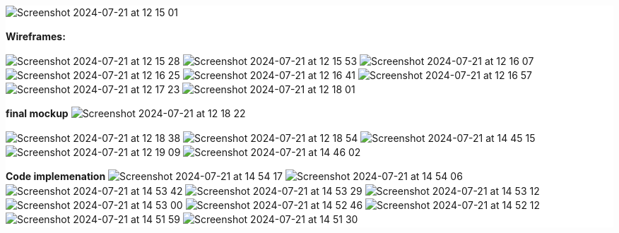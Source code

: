 <img width="1187" alt="Screenshot 2024-07-21 at 12 15 01" src="https://github.com/user-attachments/assets/2b154ded-0189-4fe1-bc0b-368661d12cd4">

**Wireframes:**

<img width="447" alt="Screenshot 2024-07-21 at 12 15 28" src="https://github.com/user-attachments/assets/91ba1286-80a1-41e1-9a40-5f0d66e8f8f1">

<img width="434" alt="Screenshot 2024-07-21 at 12 15 53" src="https://github.com/user-attachments/assets/cd3e2ab0-11e3-4245-a6a3-9084874085e4">

<img width="302" alt="Screenshot 2024-07-21 at 12 16 07" src="https://github.com/user-attachments/assets/eaccaa04-b719-44cc-98a7-d222dbb1445b">
<img width="318" alt="Screenshot 2024-07-21 at 12 16 25" src="https://github.com/user-attachments/assets/37c80ea4-6939-4b98-9f3e-1cb4b6d6c4ec">
<img width="432" alt="Screenshot 2024-07-21 at 12 16 41" src="https://github.com/user-attachments/assets/60ea02de-bee8-490f-bf8a-0cf4641fa854">
<img width="476" alt="Screenshot 2024-07-21 at 12 16 57" src="https://github.com/user-attachments/assets/49535bd7-9d5a-44d5-830c-5c59b2c1b183">
<img width="484" alt="Screenshot 2024-07-21 at 12 17 23" src="https://github.com/user-attachments/assets/da24d108-8c11-4b7a-8edf-cc1f77d4a7cf">
<img width="437" alt="Screenshot 2024-07-21 at 12 18 01" src="https://github.com/user-attachments/assets/b0bfb96f-243f-4638-9ba4-cef06770c814">


**final mockup**
<img width="869" alt="Screenshot 2024-07-21 at 12 18 22" src="https://github.com/user-attachments/assets/237e6036-0634-49b4-93ad-7485ad64e1a1">

<img width="822" alt="Screenshot 2024-07-21 at 12 18 38" src="https://github.com/user-attachments/assets/366f36c9-aa22-42e2-b27d-5b3ee33fdc4b">

<img width="897" alt="Screenshot 2024-07-21 at 12 18 54" src="https://github.com/user-attachments/assets/a8df5736-c3c8-4422-a270-597350c2eb82">

<img width="642" alt="Screenshot 2024-07-21 at 14 45 15" src="https://github.com/user-attachments/assets/a2d01a57-6c10-4106-9f38-89b7ea146e25">
<img width="914" alt="Screenshot 2024-07-21 at 12 19 09" src="https://github.com/user-attachments/assets/13bf2437-ac7a-4205-a2b5-2fd3e733a7a2">
<img width="642" alt="Screenshot 2024-07-21 at 14 46 02" src="https://github.com/user-attachments/assets/1174e2fc-9657-44a0-9e92-bfe2bd99ba0e">

**Code implemenation**
<img width="771" alt="Screenshot 2024-07-21 at 14 54 17" src="https://github.com/user-attachments/assets/55e76f89-299d-4b98-829d-4fa098e8ed82">
<img width="804" alt="Screenshot 2024-07-21 at 14 54 06" src="https://github.com/user-attachments/assets/a9643fee-80fa-4666-84d0-4f342babd023">
<img width="935" alt="Screenshot 2024-07-21 at 14 53 42" src="https://github.com/user-attachments/assets/1de886e4-5c74-4d53-8c8d-ad333a0c5b4a">
<img width="935" alt="Screenshot 2024-07-21 at 14 53 29" src="https://github.com/user-attachments/assets/8e9a65d0-f399-4028-8075-3e3fec70c2e1">
<img width="293" alt="Screenshot 2024-07-21 at 14 53 12" src="https://github.com/user-attachments/assets/c73b2daf-838a-48b6-a7b7-d493a7c4b07e">
<img width="567" alt="Screenshot 2024-07-21 at 14 53 00" src="https://github.com/user-attachments/assets/63f1bbc2-4822-494a-88b0-e1efecf11dd0">
<img width="210" alt="Screenshot 2024-07-21 at 14 52 46" src="https://github.com/user-attachments/assets/80eb75b5-7f1f-4830-8126-ddb23ea43d1e">
<img width="533" alt="Screenshot 2024-07-21 at 14 52 12" src="https://github.com/user-attachments/assets/ff5c7abd-1afa-48c7-a6f8-ae6db0b9126c">
<img width="684" alt="Screenshot 2024-07-21 at 14 51 59" src="https://github.com/user-attachments/assets/53ba9f13-5e76-4e0f-adb7-8c931b783ada">
<img width="651" alt="Screenshot 2024-07-21 at 14 51 30" src="https://github.com/user-attachments/assets/c0fff482-b212-429d-985a-8a771ff42833">


